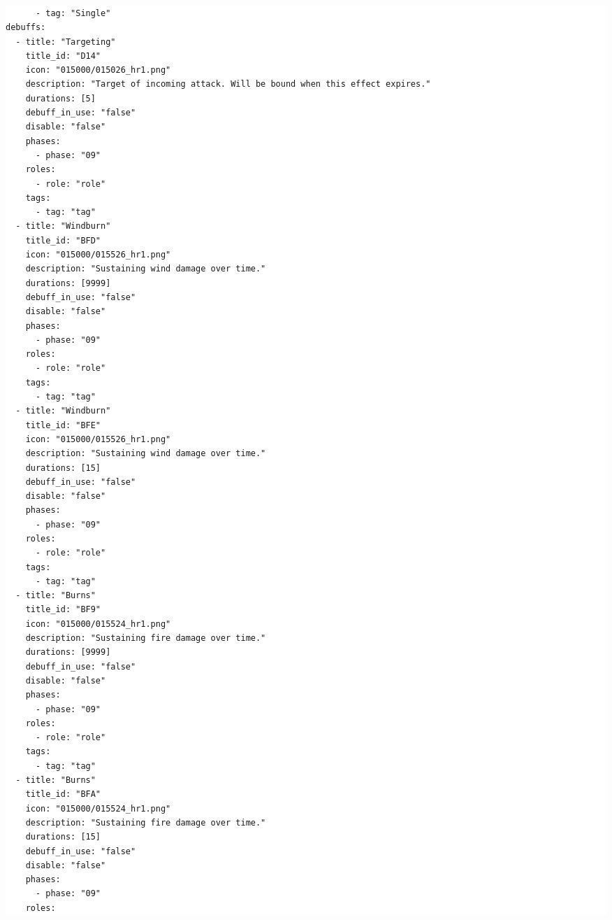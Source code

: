           - tag: "Single"
    debuffs:
      - title: "Targeting"
        title_id: "D14"
        icon: "015000/015026_hr1.png"
        description: "Target of incoming attack. Will be bound when this effect expires."
        durations: [5]
        debuff_in_use: "false"
        disable: "false"
        phases:
          - phase: "09"
        roles:
          - role: "role"
        tags:
          - tag: "tag"
      - title: "Windburn"
        title_id: "BFD"
        icon: "015000/015526_hr1.png"
        description: "Sustaining wind damage over time."
        durations: [9999]
        debuff_in_use: "false"
        disable: "false"
        phases:
          - phase: "09"
        roles:
          - role: "role"
        tags:
          - tag: "tag"
      - title: "Windburn"
        title_id: "BFE"
        icon: "015000/015526_hr1.png"
        description: "Sustaining wind damage over time."
        durations: [15]
        debuff_in_use: "false"
        disable: "false"
        phases:
          - phase: "09"
        roles:
          - role: "role"
        tags:
          - tag: "tag"
      - title: "Burns"
        title_id: "BF9"
        icon: "015000/015524_hr1.png"
        description: "Sustaining fire damage over time."
        durations: [9999]
        debuff_in_use: "false"
        disable: "false"
        phases:
          - phase: "09"
        roles:
          - role: "role"
        tags:
          - tag: "tag"
      - title: "Burns"
        title_id: "BFA"
        icon: "015000/015524_hr1.png"
        description: "Sustaining fire damage over time."
        durations: [15]
        debuff_in_use: "false"
        disable: "false"
        phases:
          - phase: "09"
        roles: